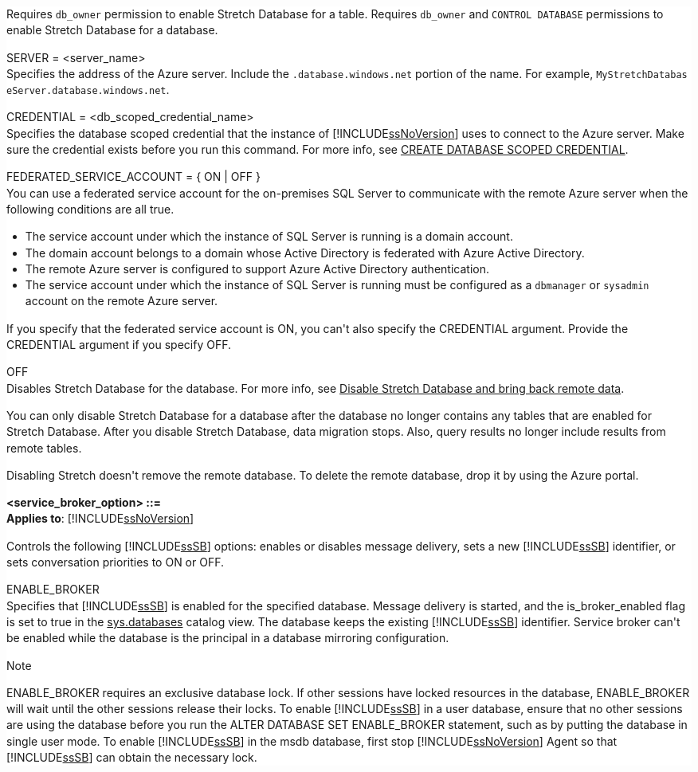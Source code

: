 Requires `db_owner` permission to enable Stretch Database for a table. Requires `db_owner` and `CONTROL DATABASE` permissions to enable Stretch Database for a database.

SERVER = \<server_name>     
Specifies the address of the Azure server. Include the `.database.windows.net` portion of the name. For example, `MyStretchDatabaseServer.database.windows.net`.

CREDENTIAL = \<db_scoped_credential_name>     
Specifies the database scoped credential that the instance of [!INCLUDE[ssNoVersion](../../includes/ssnoversion-md.md)] uses to connect to the Azure server. Make sure the credential exists before you run this command. For more info, see [CREATE DATABASE SCOPED CREDENTIAL](../../t-sql/statements/create-database-scoped-credential-transact-sql.md).

FEDERATED_SERVICE_ACCOUNT = { ON | OFF }     
You can use a federated service account for the on-premises SQL Server to communicate with the remote Azure server when the following conditions are all true.

- The service account under which the instance of SQL Server is running is a domain account.
- The domain account belongs to a domain whose Active Directory is federated with Azure Active Directory.
- The remote Azure server is configured to support Azure Active Directory authentication.
- The service account under which the instance of SQL Server is running must be configured as a `dbmanager` or `sysadmin` account on the remote Azure server.

If you specify that the federated service account is ON, you can't also specify the CREDENTIAL argument. Provide the CREDENTIAL argument if you specify OFF.

OFF     
Disables Stretch Database for the database. For more info, see [Disable Stretch Database and bring back remote data](../../sql-server/stretch-database/disable-stretch-database-and-bring-back-remote-data.md).

You can only disable Stretch Database for a database after the database no longer contains any tables that are enabled for Stretch Database. After you disable Stretch Database, data migration stops. Also, query results no longer include results from remote tables.

Disabling Stretch doesn't remove the remote database. To delete the remote database, drop it by using the Azure portal.

**\<service_broker_option> ::=**     
**Applies to**: [!INCLUDE[ssNoVersion](../../includes/ssnoversion-md.md)]

Controls the following [!INCLUDE[ssSB](../../includes/sssb-md.md)] options: enables or disables message delivery, sets a new [!INCLUDE[ssSB](../../includes/sssb-md.md)] identifier, or sets conversation priorities to ON or OFF.

ENABLE_BROKER     
Specifies that [!INCLUDE[ssSB](../../includes/sssb-md.md)] is enabled for the specified database. Message delivery is started, and the is_broker_enabled flag is set to true in the [sys.databases](../../relational-databases/system-catalog-views/sys-databases-transact-sql.md) catalog view. The database keeps the existing [!INCLUDE[ssSB](../../includes/sssb-md.md)] identifier. Service broker can't be enabled while the database is the principal in a database mirroring configuration.

> [!NOTE]
> ENABLE_BROKER requires an exclusive database lock. If other sessions have locked resources in the database, ENABLE_BROKER will wait until the other sessions release their locks. To enable [!INCLUDE[ssSB](../../includes/sssb-md.md)] in a user database, ensure that no other sessions are using the database before you run the ALTER DATABASE SET ENABLE_BROKER statement, such as by putting the database in single user mode. To enable [!INCLUDE[ssSB](../../includes/sssb-md.md)] in the msdb database, first stop [!INCLUDE[ssNoVersion](../../includes/ssnoversion-md.md)] Agent so that [!INCLUDE[ssSB](../../includes/sssb-md.md)] can obtain the necessary lock.
